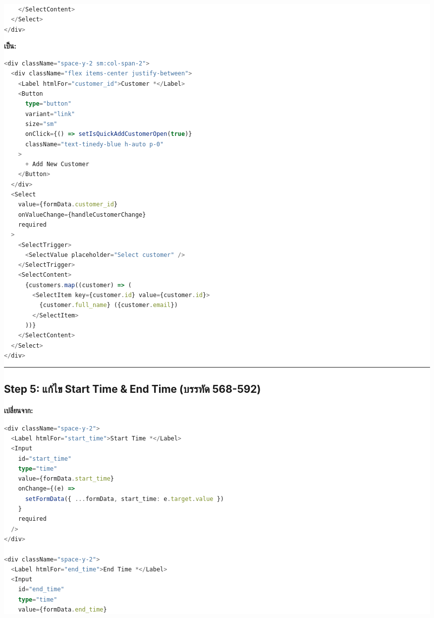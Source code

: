```typescript
    </SelectContent>
  </Select>
</div>
```

**เป็น:**
```typescript
<div className="space-y-2 sm:col-span-2">
  <div className="flex items-center justify-between">
    <Label htmlFor="customer_id">Customer *</Label>
    <Button
      type="button"
      variant="link"
      size="sm"
      onClick={() => setIsQuickAddCustomerOpen(true)}
      className="text-tinedy-blue h-auto p-0"
    >
      + Add New Customer
    </Button>
  </div>
  <Select
    value={formData.customer_id}
    onValueChange={handleCustomerChange}
    required
  >
    <SelectTrigger>
      <SelectValue placeholder="Select customer" />
    </SelectTrigger>
    <SelectContent>
      {customers.map((customer) => (
        <SelectItem key={customer.id} value={customer.id}>
          {customer.full_name} ({customer.email})
        </SelectItem>
      ))}
    </SelectContent>
  </Select>
</div>
```

---

## Step 5: แก้ไข Start Time & End Time (บรรทัด 568-592)

**เปลี่ยนจาก:**
```typescript
<div className="space-y-2">
  <Label htmlFor="start_time">Start Time *</Label>
  <Input
    id="start_time"
    type="time"
    value={formData.start_time}
    onChange={(e) =>
      setFormData({ ...formData, start_time: e.target.value })
    }
    required
  />
</div>

<div className="space-y-2">
  <Label htmlFor="end_time">End Time *</Label>
  <Input
    id="end_time"
    type="time"
    value={formData.end_time}
```